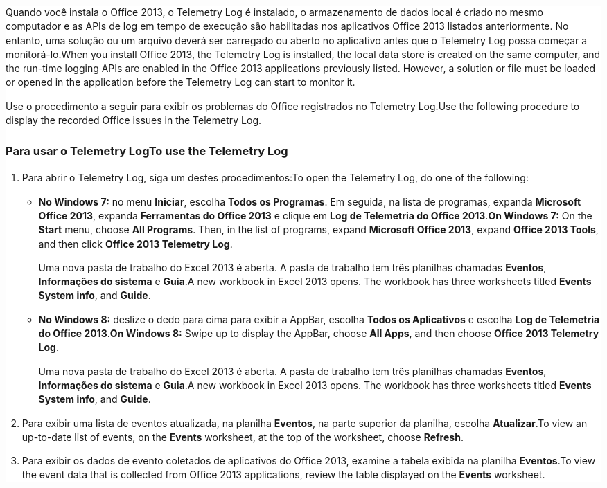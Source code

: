 <span data-ttu-id="97309-p115">Quando você instala o Office 2013, o Telemetry Log é instalado, o armazenamento de dados local é criado no mesmo computador e as APIs de log em tempo de execução são habilitadas nos aplicativos Office 2013 listados anteriormente. No entanto, uma solução ou um arquivo deverá ser carregado ou aberto no aplicativo antes que o Telemetry Log possa começar a monitorá-lo.</span><span class="sxs-lookup"><span data-stu-id="97309-p115">When you install Office 2013, the Telemetry Log is installed, the local data store is created on the same computer, and the run-time logging APIs are enabled in the Office 2013 applications previously listed. However, a solution or file must be loaded or opened in the application before the Telemetry Log can start to monitor it.</span></span>
  
<span data-ttu-id="97309-199">Use o procedimento a seguir para exibir os problemas do Office registrados no Telemetry Log.</span><span class="sxs-lookup"><span data-stu-id="97309-199">Use the following procedure to display the recorded Office issues in the Telemetry Log.</span></span> 
  
### <a name="to-use-the-telemetry-log"></a><span data-ttu-id="97309-200">Para usar o Telemetry Log</span><span class="sxs-lookup"><span data-stu-id="97309-200">To use the Telemetry Log</span></span>

1. <span data-ttu-id="97309-201">Para abrir o Telemetry Log, siga um destes procedimentos:</span><span class="sxs-lookup"><span data-stu-id="97309-201">To open the Telemetry Log, do one of the following:</span></span>
    
   - <span data-ttu-id="97309-p116">**No Windows 7:** no menu **Iniciar**, escolha **Todos os Programas**. Em seguida, na lista de programas, expanda **Microsoft Office 2013**, expanda **Ferramentas do Office 2013** e clique em **Log de Telemetria do Office 2013**.</span><span class="sxs-lookup"><span data-stu-id="97309-p116">**On Windows 7:** On the **Start** menu, choose **All Programs**. Then, in the list of programs, expand **Microsoft Office 2013**, expand **Office 2013 Tools**, and then click **Office 2013 Telemetry Log**.</span></span>
    
     <span data-ttu-id="97309-p117">Uma nova pasta de trabalho do Excel 2013 é aberta. A pasta de trabalho tem três planilhas chamadas **Eventos**, **Informações do sistema** e **Guia**.</span><span class="sxs-lookup"><span data-stu-id="97309-p117">A new workbook in Excel 2013 opens. The workbook has three worksheets titled **Events** **System info**, and **Guide**.</span></span>
    
   - <span data-ttu-id="97309-206">**No Windows 8:** deslize o dedo para cima para exibir a AppBar, escolha **Todos os Aplicativos** e escolha **Log de Telemetria do Office 2013**.</span><span class="sxs-lookup"><span data-stu-id="97309-206">**On Windows 8:** Swipe up to display the AppBar, choose **All Apps**, and then choose **Office 2013 Telemetry Log**.</span></span>
    
     <span data-ttu-id="97309-p118">Uma nova pasta de trabalho do Excel 2013 é aberta. A pasta de trabalho tem três planilhas chamadas **Eventos**, **Informações do sistema** e **Guia**.</span><span class="sxs-lookup"><span data-stu-id="97309-p118">A new workbook in Excel 2013 opens. The workbook has three worksheets titled **Events** **System info**, and **Guide**.</span></span>
    
2. <span data-ttu-id="97309-209">Para exibir uma lista de eventos atualizada, na planilha **Eventos**, na parte superior da planilha, escolha **Atualizar**.</span><span class="sxs-lookup"><span data-stu-id="97309-209">To view an up-to-date list of events, on the **Events** worksheet, at the top of the worksheet, choose **Refresh**.</span></span>
    
3. <span data-ttu-id="97309-210">Para exibir os dados de evento coletados de aplicativos do Office 2013, examine a tabela exibida na planilha **Eventos**.</span><span class="sxs-lookup"><span data-stu-id="97309-210">To view the event data that is collected from Office 2013 applications, review the table displayed on the **Events** worksheet.</span></span> 
    